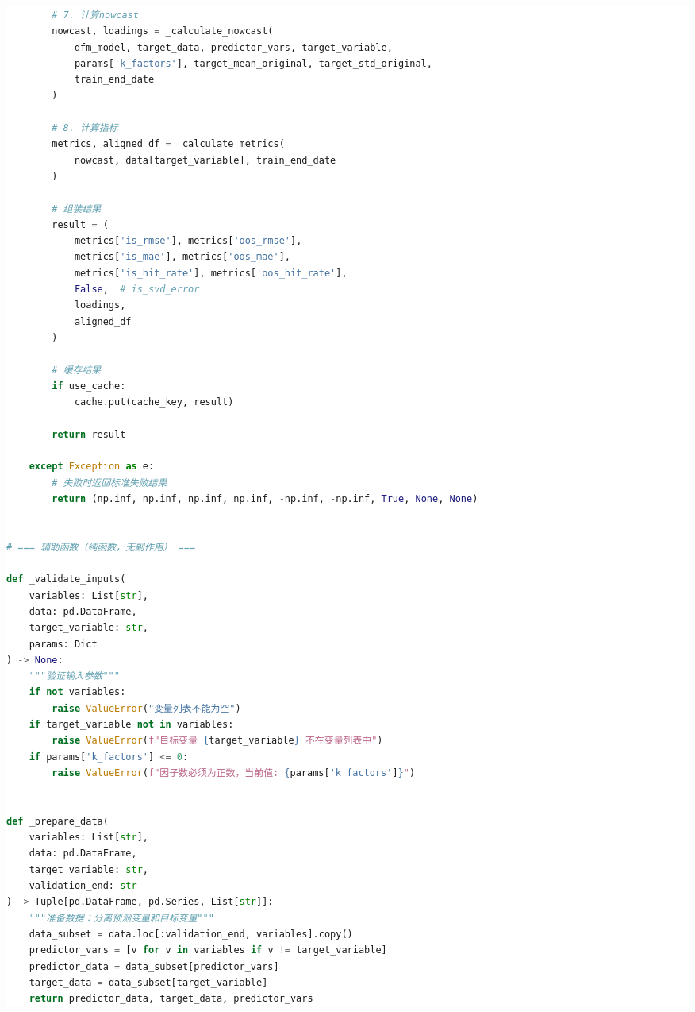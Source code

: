 ```python
        # 7. 计算nowcast
        nowcast, loadings = _calculate_nowcast(
            dfm_model, target_data, predictor_vars, target_variable,
            params['k_factors'], target_mean_original, target_std_original,
            train_end_date
        )

        # 8. 计算指标
        metrics, aligned_df = _calculate_metrics(
            nowcast, data[target_variable], train_end_date
        )

        # 组装结果
        result = (
            metrics['is_rmse'], metrics['oos_rmse'],
            metrics['is_mae'], metrics['oos_mae'],
            metrics['is_hit_rate'], metrics['oos_hit_rate'],
            False,  # is_svd_error
            loadings,
            aligned_df
        )

        # 缓存结果
        if use_cache:
            cache.put(cache_key, result)

        return result

    except Exception as e:
        # 失败时返回标准失败结果
        return (np.inf, np.inf, np.inf, np.inf, -np.inf, -np.inf, True, None, None)


# === 辅助函数（纯函数，无副作用） ===

def _validate_inputs(
    variables: List[str],
    data: pd.DataFrame,
    target_variable: str,
    params: Dict
) -> None:
    """验证输入参数"""
    if not variables:
        raise ValueError("变量列表不能为空")
    if target_variable not in variables:
        raise ValueError(f"目标变量 {target_variable} 不在变量列表中")
    if params['k_factors'] <= 0:
        raise ValueError(f"因子数必须为正数，当前值: {params['k_factors']}")


def _prepare_data(
    variables: List[str],
    data: pd.DataFrame,
    target_variable: str,
    validation_end: str
) -> Tuple[pd.DataFrame, pd.Series, List[str]]:
    """准备数据：分离预测变量和目标变量"""
    data_subset = data.loc[:validation_end, variables].copy()
    predictor_vars = [v for v in variables if v != target_variable]
    predictor_data = data_subset[predictor_vars]
    target_data = data_subset[target_variable]
    return predictor_data, target_data, predictor_vars

```